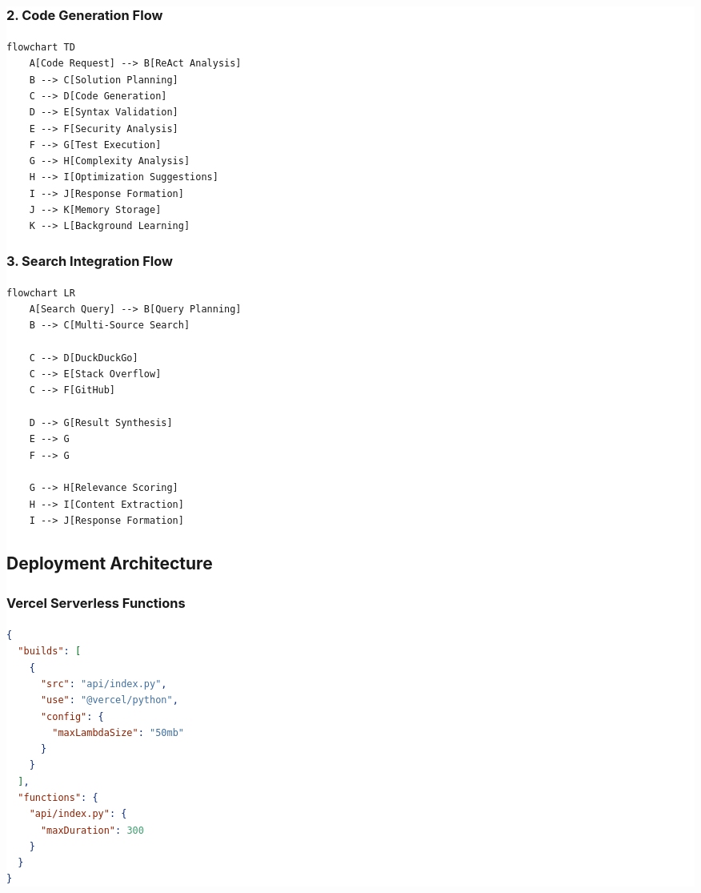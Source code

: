 ### 2. Code Generation Flow

```mermaid
flowchart TD
    A[Code Request] --> B[ReAct Analysis]
    B --> C[Solution Planning]
    C --> D[Code Generation]
    D --> E[Syntax Validation]
    E --> F[Security Analysis]
    F --> G[Test Execution]
    G --> H[Complexity Analysis]
    H --> I[Optimization Suggestions]
    I --> J[Response Formation]
    J --> K[Memory Storage]
    K --> L[Background Learning]
```

### 3. Search Integration Flow

```mermaid
flowchart LR
    A[Search Query] --> B[Query Planning]
    B --> C[Multi-Source Search]
    
    C --> D[DuckDuckGo]
    C --> E[Stack Overflow]
    C --> F[GitHub]
    
    D --> G[Result Synthesis]
    E --> G
    F --> G
    
    G --> H[Relevance Scoring]
    H --> I[Content Extraction]
    I --> J[Response Formation]
```

## Deployment Architecture

### Vercel Serverless Functions

```json
{
  "builds": [
    {
      "src": "api/index.py",
      "use": "@vercel/python",
      "config": {
        "maxLambdaSize": "50mb"
      }
    }
  ],
  "functions": {
    "api/index.py": {
      "maxDuration": 300
    }
  }
}
```
